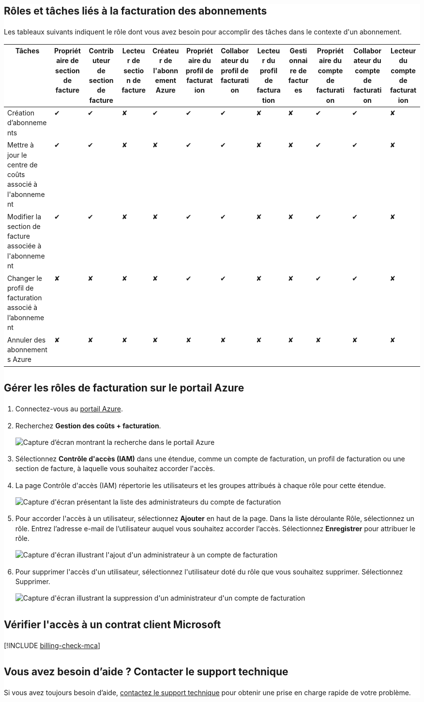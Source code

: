 ## <a name="subscription-billing-roles-and-tasks"></a>Rôles et tâches liés à la facturation des abonnements

Les tableaux suivants indiquent le rôle dont vous avez besoin pour accomplir des tâches dans le contexte d'un abonnement.

|Tâches|Propriétaire de section de facture|Contributeur de section de facture|Lecteur de section de facture|Créateur de l'abonnement Azure|Propriétaire du profil de facturation|Collaborateur du profil de facturation|Lecteur du profil de facturation |Gestionnaire de factures|Propriétaire du compte de facturation|Collaborateur du compte de facturation|Lecteur du compte de facturation 
|---|---|---|---|---|---|---|---|---|---|---|---|
|Création d’abonnements|✔|✔|✘|✔|✔|✔|✘|✘|✔|✔|✘|
|Mettre à jour le centre de coûts associé à l'abonnement|✔|✔|✘|✘|✔|✔|✘|✘|✔|✔|✘|
|Modifier la section de facture associée à l'abonnement|✔|✔|✘|✘|✔|✔|✘|✘|✔|✔|✘|
|Changer le profil de facturation associé à l’abonnement|✘|✘|✘|✘|✔|✔|✘|✘|✔|✔|✘|
|Annuler des abonnements Azure|✘|✘|✘|✘|✘|✘|✘|✘|✘|✘|✘|

## <a name="manage-billing-roles-in-the-azure-portal"></a>Gérer les rôles de facturation sur le portail Azure

1. Connectez-vous au [portail Azure](https://portal.azure.com).

2. Recherchez **Gestion des coûts + facturation**.

   ![Capture d’écran montrant la recherche dans le portail Azure](./media/understand-mca-roles/billing-search-cost-management-billing.png)

3. Sélectionnez **Contrôle d'accès (IAM)** dans une étendue, comme un compte de facturation, un profil de facturation ou une section de facture, à laquelle vous souhaitez accorder l'accès.

4. La page Contrôle d'accès (IAM) répertorie les utilisateurs et les groupes attribués à chaque rôle pour cette étendue.

   ![Capture d'écran présentant la liste des administrateurs du compte de facturation](./media/understand-mca-roles/billing-list-admins.png)

5. Pour accorder l'accès à un utilisateur, sélectionnez **Ajouter** en haut de la page. Dans la liste déroulante Rôle, sélectionnez un rôle. Entrez l’adresse e-mail de l’utilisateur auquel vous souhaitez accorder l’accès. Sélectionnez **Enregistrer** pour attribuer le rôle.

   ![Capture d'écran illustrant l'ajout d'un administrateur à un compte de facturation](./media/understand-mca-roles/billing-add-admin.png)

6. Pour supprimer l'accès d'un utilisateur, sélectionnez l'utilisateur doté du rôle que vous souhaitez supprimer. Sélectionnez Supprimer.

   ![Capture d'écran illustrant la suppression d'un administrateur d'un compte de facturation](./media/understand-mca-roles/billing-remove-admin.png)

## <a name="check-access-to-a-microsoft-customer-agreement"></a>Vérifier l'accès à un contrat client Microsoft
[!INCLUDE [billing-check-mca](../../../includes/billing-check-mca.md)]

## <a name="need-help-contact-support"></a>Vous avez besoin d’aide ? Contacter le support technique
Si vous avez toujours besoin d’aide, [contactez le support technique](https://portal.azure.com/?#blade/Microsoft_Azure_Support/HelpAndSupportBlade) pour obtenir une prise en charge rapide de votre problème.
